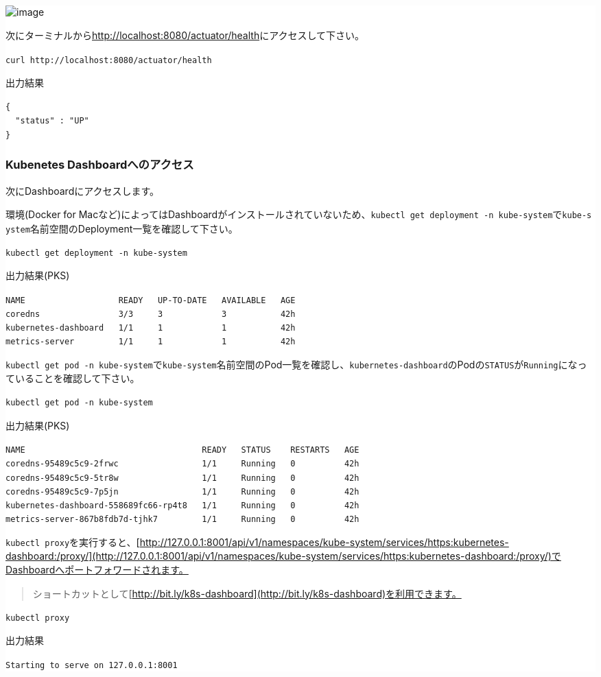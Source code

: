 ![image](https://user-images.githubusercontent.com/106908/38739291-6f60d56c-3f6f-11e8-9a6e-966942a3be2d.png)

次にターミナルから[http://localhost:8080/actuator/health](http://localhost:8080/actuator/health)にアクセスして下さい。

```
curl http://localhost:8080/actuator/health
```
出力結果
```
{
  "status" : "UP"
}
```

### Kubenetes Dashboardへのアクセス

次にDashboardにアクセスします。

環境(Docker for Macなど)によってはDashboardがインストールされていないため、`kubectl get deployment -n kube-system`で`kube-system`名前空間のDeployment一覧を確認して下さい。

```
kubectl get deployment -n kube-system
```
出力結果(PKS)
```
NAME                   READY   UP-TO-DATE   AVAILABLE   AGE
coredns                3/3     3            3           42h
kubernetes-dashboard   1/1     1            1           42h
metrics-server         1/1     1            1           42h
```

`kubectl get pod -n kube-system`で`kube-system`名前空間のPod一覧を確認し、`kubernetes-dashboard`のPodの`STATUS`が`Running`になっていることを確認して下さい。

```
kubectl get pod -n kube-system
```
出力結果(PKS)
```
NAME                                    READY   STATUS    RESTARTS   AGE
coredns-95489c5c9-2frwc                 1/1     Running   0          42h
coredns-95489c5c9-5tr8w                 1/1     Running   0          42h
coredns-95489c5c9-7p5jn                 1/1     Running   0          42h
kubernetes-dashboard-558689fc66-rp4t8   1/1     Running   0          42h
metrics-server-867b8fdb7d-tjhk7         1/1     Running   0          42h
```

`kubectl proxy`を実行すると、[http://127.0.0.1:8001/api/v1/namespaces/kube-system/services/https:kubernetes-dashboard:/proxy/](http://127.0.0.1:8001/api/v1/namespaces/kube-system/services/https:kubernetes-dashboard:/proxy/)でDashboardへポートフォワードされます。

> ショートカットとして[http://bit.ly/k8s-dashboard](http://bit.ly/k8s-dashboard)を利用できます。

```
kubectl proxy
```
出力結果
```
Starting to serve on 127.0.0.1:8001
```
